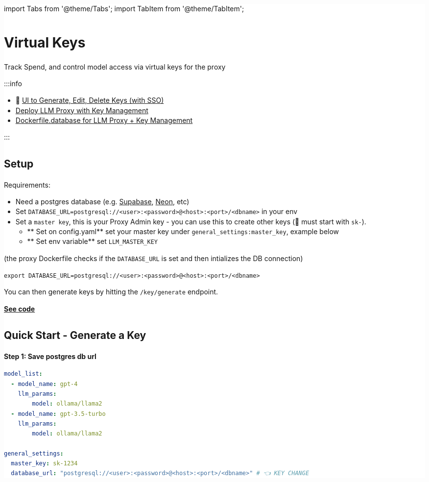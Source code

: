 import Tabs from '@theme/Tabs';
import TabItem from '@theme/TabItem';

# Virtual Keys
Track Spend, and control model access via virtual keys for the proxy

:::info

- 🔑 [UI to Generate, Edit, Delete Keys (with SSO)](https://docs.llm.ai/docs/proxy/ui)
- [Deploy LLM Proxy with Key Management](https://docs.llm.ai/docs/proxy/deploy#deploy-with-database)
- [Dockerfile.database for LLM Proxy + Key Management](https://github.com/BerriAI/llm/blob/main/docker/Dockerfile.database)


:::

## Setup

Requirements: 

- Need a postgres database (e.g. [Supabase](https://supabase.com/), [Neon](https://neon.tech/), etc)
- Set `DATABASE_URL=postgresql://<user>:<password>@<host>:<port>/<dbname>` in your env 
- Set a `master key`, this is your Proxy Admin key - you can use this to create other keys (🚨 must start with `sk-`).
  - ** Set on config.yaml** set your master key under `general_settings:master_key`, example below
  - ** Set env variable** set `LLM_MASTER_KEY`

(the proxy Dockerfile checks if the `DATABASE_URL` is set and then intializes the DB connection)

```shell
export DATABASE_URL=postgresql://<user>:<password>@<host>:<port>/<dbname>
```


You can then generate keys by hitting the `/key/generate` endpoint.

[**See code**](https://github.com/BerriAI/llm/blob/7a669a36d2689c7f7890bc9c93e04ff3c2641299/llm/proxy/proxy_server.py#L672)

## **Quick Start - Generate a Key**
**Step 1: Save postgres db url**

```yaml
model_list:
  - model_name: gpt-4
    llm_params:
        model: ollama/llama2
  - model_name: gpt-3.5-turbo
    llm_params:
        model: ollama/llama2

general_settings: 
  master_key: sk-1234 
  database_url: "postgresql://<user>:<password>@<host>:<port>/<dbname>" # 👈 KEY CHANGE
```
